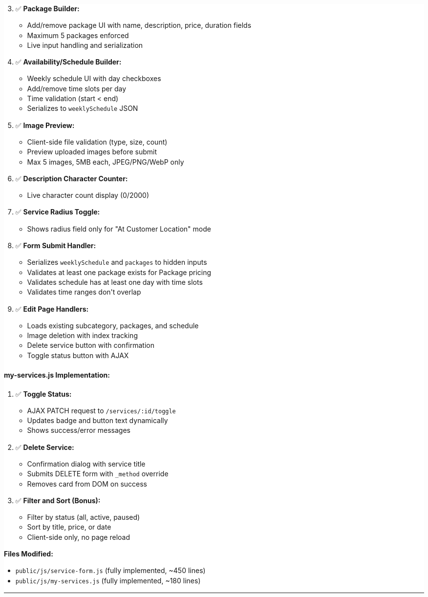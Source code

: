 3. ✅ **Package Builder:**
   - Add/remove package UI with name, description, price, duration fields
   - Maximum 5 packages enforced
   - Live input handling and serialization

4. ✅ **Availability/Schedule Builder:**
   - Weekly schedule UI with day checkboxes
   - Add/remove time slots per day
   - Time validation (start < end)
   - Serializes to `weeklySchedule` JSON

5. ✅ **Image Preview:**
   - Client-side file validation (type, size, count)
   - Preview uploaded images before submit
   - Max 5 images, 5MB each, JPEG/PNG/WebP only

6. ✅ **Description Character Counter:**
   - Live character count display (0/2000)

7. ✅ **Service Radius Toggle:**
   - Shows radius field only for "At Customer Location" mode

8. ✅ **Form Submit Handler:**
   - Serializes `weeklySchedule` and `packages` to hidden inputs
   - Validates at least one package exists for Package pricing
   - Validates schedule has at least one day with time slots
   - Validates time ranges don't overlap

9. ✅ **Edit Page Handlers:**
   - Loads existing subcategory, packages, and schedule
   - Image deletion with index tracking
   - Delete service button with confirmation
   - Toggle status button with AJAX

#### **my-services.js Implementation:**
1. ✅ **Toggle Status:**
   - AJAX PATCH request to `/services/:id/toggle`
   - Updates badge and button text dynamically
   - Shows success/error messages

2. ✅ **Delete Service:**
   - Confirmation dialog with service title
   - Submits DELETE form with `_method` override
   - Removes card from DOM on success

3. ✅ **Filter and Sort (Bonus):**
   - Filter by status (all, active, paused)
   - Sort by title, price, or date
   - Client-side only, no page reload

**Files Modified:**
- `public/js/service-form.js` (fully implemented, ~450 lines)
- `public/js/my-services.js` (fully implemented, ~180 lines)

---
